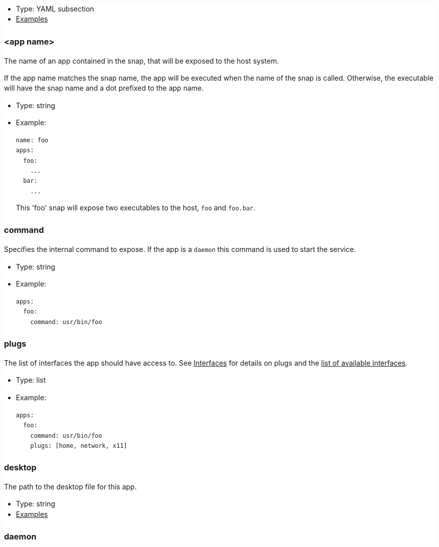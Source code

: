 * Type: YAML subsection
* [Examples](/build-snaps/metadata#declaring-app-commands)

### &lt;app name&gt;

The name of an app contained in the snap, that will be exposed to the host system.

If the app name matches the snap name, the app will be executed when the name of the snap is called.
Otherwise, the executable will have the snap name and a dot prefixed to the app name.

* Type: string
* Example:

      name: foo
      apps:
        foo:
          ...
        bar:
          ...

  This 'foo' snap will expose two executables to the host, `foo` and `foo.bar`.

### command

Specifies the internal command to expose. If the app is a `daemon` this
command is used to start the service.

* Type: string
* Example:

      apps:
        foo:
          command: usr/bin/foo

### plugs

The list of interfaces the app should have access to. See [Interfaces](/core/interfaces) for details on plugs and the [list of available interfaces](/reference/interfaces).

* Type: list
* Example:

      apps:
        foo:
          command: usr/bin/foo
          plugs: [home, network, x11]

### desktop

The path to the desktop file for this app.

* Type: string
* [Examples](/build-snaps/metadata#fixed-assets)


### daemon

